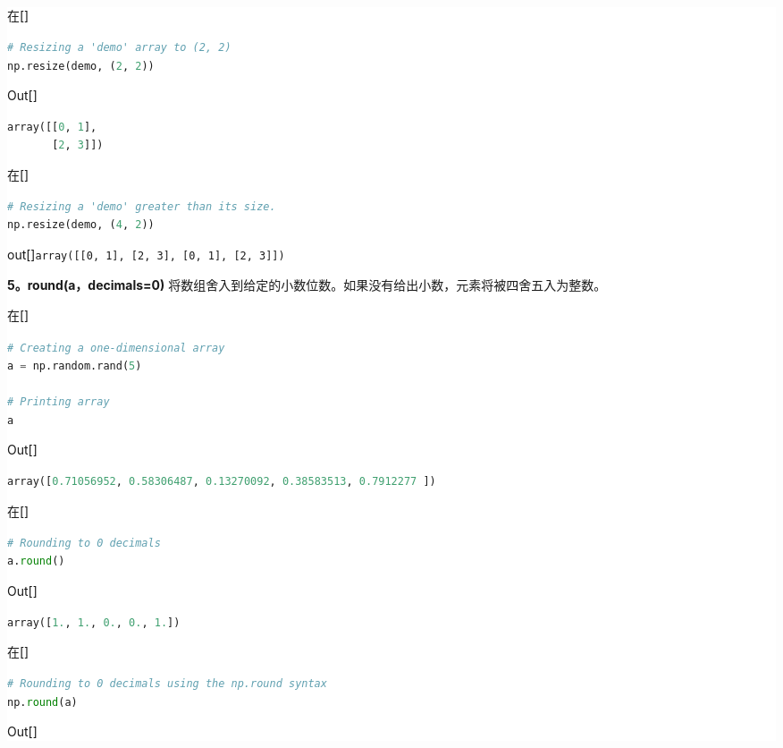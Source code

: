 在[]

```py
# Resizing a 'demo' array to (2, 2)
np.resize(demo, (2, 2))
```

Out[]

```py
array([[0, 1],
       [2, 3]])
```

在[]

```py
# Resizing a 'demo' greater than its size.
np.resize(demo, (4, 2))
```

out[]`array([[0, 1], [2, 3], [0, 1], [2, 3]])`

**5。round(a，decimals=0)** 将数组舍入到给定的小数位数。如果没有给出小数，元素将被四舍五入为整数。

在[]

```py
# Creating a one-dimensional array
a = np.random.rand(5)

# Printing array
a
```

Out[]

```py
array([0.71056952, 0.58306487, 0.13270092, 0.38583513, 0.7912277 ])
```

在[]

```py
# Rounding to 0 decimals
a.round()
```

Out[]

```py
array([1., 1., 0., 0., 1.])
```

在[]

```py
# Rounding to 0 decimals using the np.round syntax
np.round(a)
```

Out[]
